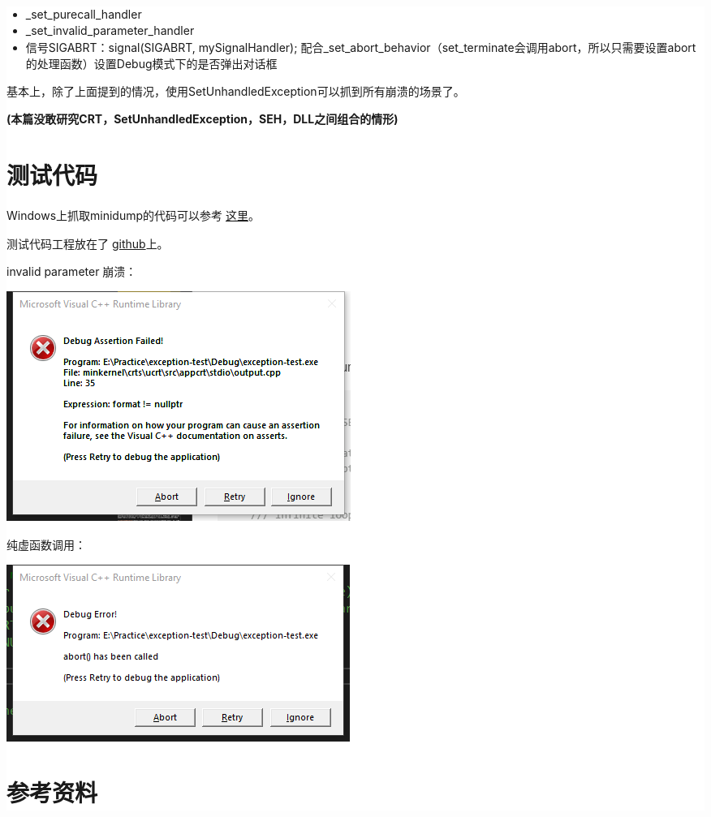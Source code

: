 - _set_purecall_handler
- _set_invalid_parameter_handler
- 信号SIGABRT：signal(SIGABRT, mySignalHandler); 配合_set_abort_behavior（set_terminate会调用abort，所以只需要设置abort的处理函数）设置Debug模式下的是否弹出对话框

基本上，除了上面提到的情况，使用SetUnhandledException可以抓到所有崩溃的场景了。

**(本篇没敢研究CRT，SetUnhandledException，SEH，DLL之间组合的情形)**

# 测试代码

Windows上抓取minidump的代码可以参考 [这里](http://www.debuginfo.com/examples/effmdmpexamples.html)。

测试代码工程放在了 [github](https://github.com/u-stone/articles/tree/master/System/Windows/crash%E6%97%B6%E6%8A%93dump)上。

invalid parameter 崩溃：


![image](invalid-parame-crash-dialog.png)

纯虚函数调用：

![image](pure-call-crash-dialog.png)

# 参考资料
